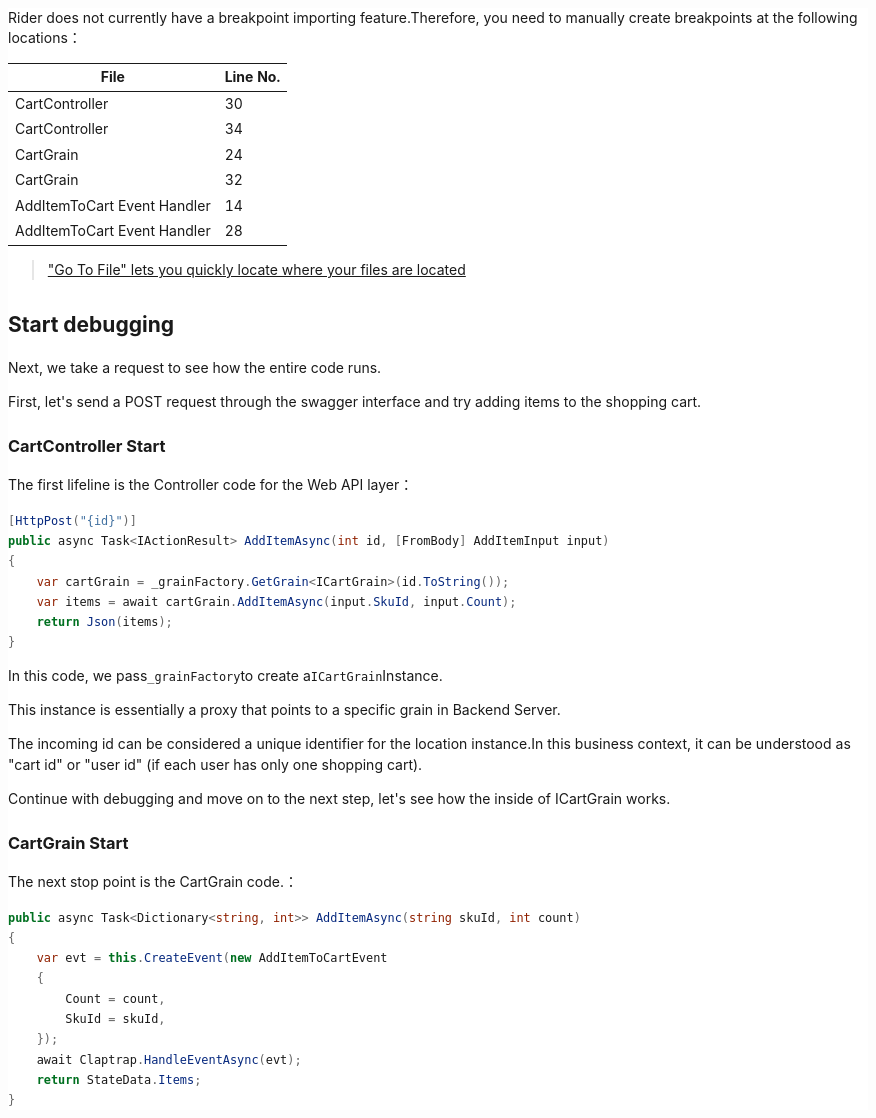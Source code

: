 Rider does not currently have a breakpoint importing feature.Therefore, you need to manually create breakpoints at the following locations：

| File                        | Line No. |
| --------------------------- | -------- |
| CartController              | 30       |
| CartController              | 34       |
| CartGrain                   | 24       |
| CartGrain                   | 32       |
| AddItemToCart Event Handler | 14       |
| AddItemToCart Event Handler | 28       |

> ["Go To File" lets you quickly locate where your files are located](https://www.jetbrains.com/help/rider/Navigation_and_Search__Go_to_File.html?keymap=visual_studio)

## Start debugging

Next, we take a request to see how the entire code runs.

First, let's send a POST request through the swagger interface and try adding items to the shopping cart.

### CartController Start

The first lifeline is the Controller code for the Web API layer：

```cs
[HttpPost("{id}")]
public async Task<IActionResult> AddItemAsync(int id, [FromBody] AddItemInput input)
{
    var cartGrain = _grainFactory.GetGrain<ICartGrain>(id.ToString());
    var items = await cartGrain.AddItemAsync(input.SkuId, input.Count);
    return Json(items);
}
```

In this code, we pass`_grainFactory`to create a`ICartGrain`Instance.

This instance is essentially a proxy that points to a specific grain in Backend Server.

The incoming id can be considered a unique identifier for the location instance.In this business context, it can be understood as "cart id" or "user id" (if each user has only one shopping cart).

Continue with debugging and move on to the next step, let's see how the inside of ICartGrain works.

### CartGrain Start

The next stop point is the CartGrain code.：

```cs
public async Task<Dictionary<string, int>> AddItemAsync(string skuId, int count)
{
    var evt = this.CreateEvent(new AddItemToCartEvent
    {
        Count = count,
        SkuId = skuId,
    });
    await Claptrap.HandleEventAsync(evt);
    return StateData.Items;
}
```
